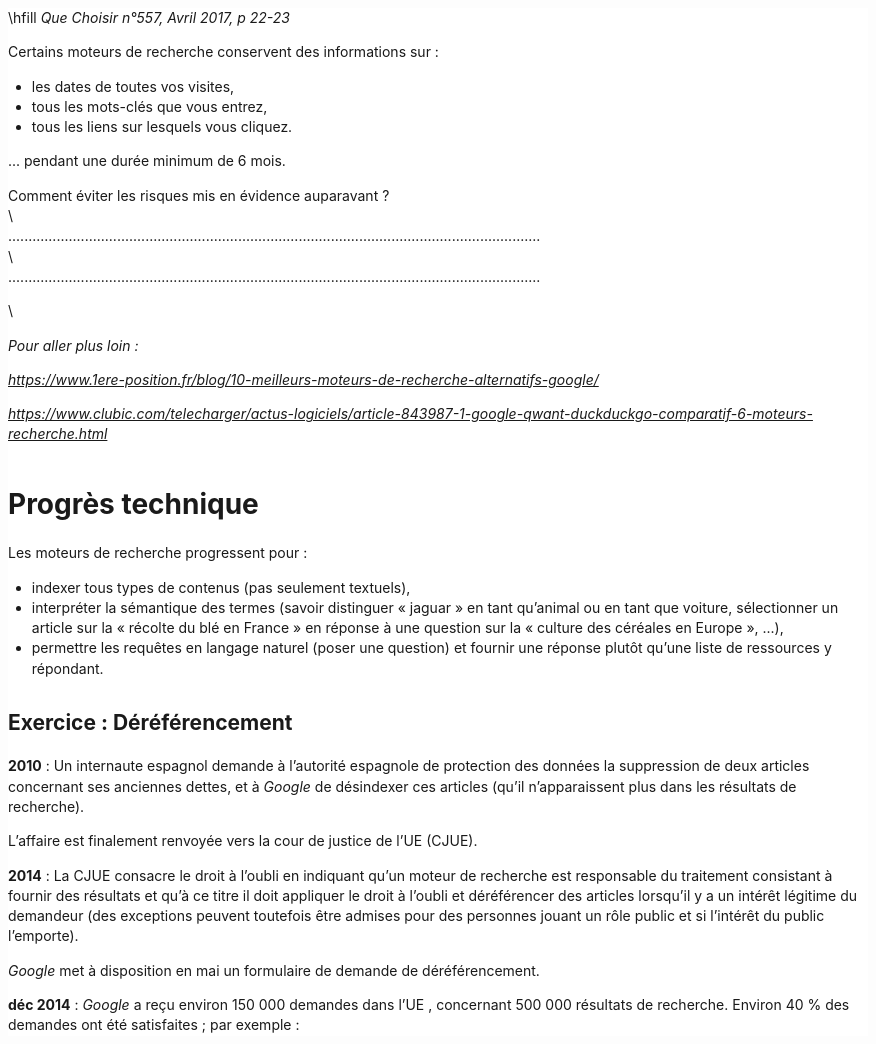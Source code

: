 \hfill _Que Choisir n°557, Avril 2017, p 22-23_  

Certains moteurs de recherche conservent des informations sur :

- les dates de toutes vos visites,
- tous les mots-clés que vous entrez,
- tous les liens sur lesquels vous cliquez.

... pendant une durée minimum de 6 mois.  

Comment éviter les risques mis en évidence auparavant ?  
\   
....................................................................................................................................  
\   
....................................................................................................................................  

\   

_Pour aller plus loin :_  

_https://www.1ere-position.fr/blog/10-meilleurs-moteurs-de-recherche-alternatifs-google/_  

_https://www.clubic.com/telecharger/actus-logiciels/article-843987-1-google-qwant-duckduckgo-comparatif-6-moteurs-recherche.html_  

# Progrès technique
Les moteurs de recherche progressent pour :

- indexer tous types de contenus (pas seulement textuels),
- interpréter la sémantique des termes (savoir distinguer « jaguar » en tant qu’animal ou en tant que voiture, sélectionner un article sur la « récolte du blé en France » en réponse à une question sur la « culture des céréales en Europe », ...),
- permettre les requêtes en langage naturel (poser une question) et fournir une réponse plutôt qu’une liste de ressources y
répondant.

## Exercice : Déréférencement

**2010** : Un internaute espagnol demande à l’autorité espagnole de protection des données la suppression de deux articles concernant ses anciennes dettes, et à _Google_ de désindexer ces articles (qu’il n’apparaissent plus dans les résultats de recherche).  

L’affaire est finalement renvoyée vers la cour de justice de l’UE (CJUE).  

**2014** : La CJUE consacre le droit à l’oubli en indiquant qu’un moteur de recherche est responsable du traitement consistant à fournir des résultats et qu’à ce titre il doit appliquer le droit à l’oubli et déréférencer des articles lorsqu’il y a un intérêt légitime du demandeur (des exceptions peuvent toutefois être admises pour des personnes jouant un rôle public et si l’intérêt du
public l’emporte).  

_Google_ met à disposition en mai un formulaire de demande de déréférencement.  

**déc 2014** : _Google_ a reçu environ 150 000 demandes dans l’UE , concernant 500 000 résultats de recherche. Environ 40 % des demandes ont été satisfaites ; par exemple :
